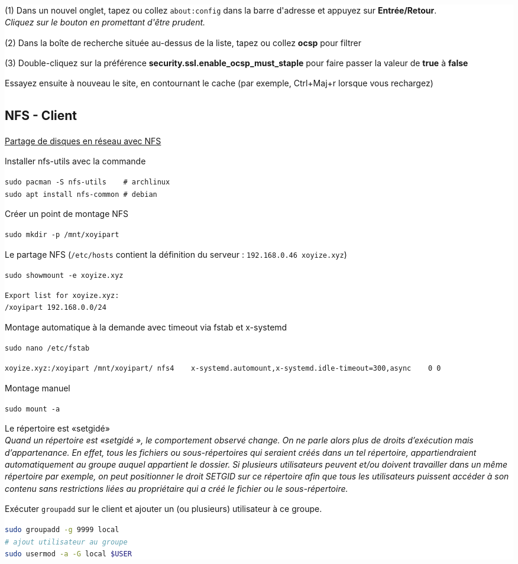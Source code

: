 (1) Dans un nouvel onglet, tapez ou collez `about:config` dans la barre d'adresse et appuyez sur **Entrée/Retour**.   
*Cliquez sur le bouton en promettant d'être prudent.*

(2) Dans la boîte de recherche située au-dessus de la liste, tapez ou collez **ocsp** pour filtrer

(3) Double-cliquez sur la préférence **security.ssl.enable_ocsp_must_staple** pour faire passer la valeur de **true** à **false**

Essayez ensuite à nouveau le site, en contournant le cache (par exemple, Ctrl+Maj+r lorsque vous rechargez)


## NFS - Client

[Partage de disques en réseau avec NFS](https://doc.fedora-fr.org/wiki/Partage_de_disques_en_r%C3%A9seau_avec_NFS)  

Installer nfs-utils avec la commande

    sudo pacman -S nfs-utils    # archlinux
    sudo apt install nfs-common # debian

Créer un point de montage NFS

    sudo mkdir -p /mnt/xoyipart

Le partage NFS (`/etc/hosts` contient la définition du serveur : `192.168.0.46 xoyize.xyz`)

    sudo showmount -e xoyize.xyz

```
Export list for xoyize.xyz:
/xoyipart 192.168.0.0/24
```

Montage automatique à la demande avec timeout via fstab et x-systemd

    sudo nano /etc/fstab

```
xoyize.xyz:/xoyipart /mnt/xoyipart/	nfs4	x-systemd.automount,x-systemd.idle-timeout=300,async	0 0
```

Montage manuel

    sudo mount -a

Le répertoire est «setgidé»  
*Quand un répertoire est «setgidé », le comportement observé change. On ne parle alors plus de droits d’exécution mais d’appartenance. En effet, tous les fichiers ou sous-répertoires qui seraient créés dans un tel répertoire, appartiendraient automatiquement au groupe auquel appartient le dossier. Si plusieurs utilisateurs peuvent et/ou doivent travailler dans un même répertoire par exemple, on peut positionner le droit SETGID sur ce répertoire afin que tous les utilisateurs puissent accéder à son contenu sans restrictions liées au propriétaire qui a créé le fichier ou le sous-répertoire.*

Exécuter `groupadd` sur le client et ajouter un (ou plusieurs) utilisateur à ce groupe.

```bash
sudo groupadd -g 9999 local  
# ajout utilisateur au groupe
sudo usermod -a -G local $USER 
```
